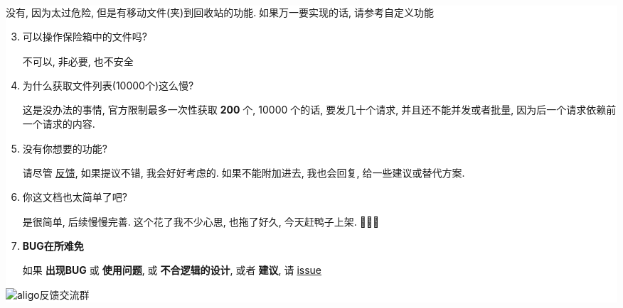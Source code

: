    没有, 因为太过危险, 但是有移动文件(夹)到回收站的功能. 如果万一要实现的话, 请参考自定义功能


3. 可以操作保险箱中的文件吗?

   不可以, 非必要, 也不安全


4. 为什么获取文件列表(10000个)这么慢?

   这是没办法的事情, 官方限制最多一次性获取 **200** 个, 10000 个的话, 要发几十个请求, 并且还不能并发或者批量, 因为后一个请求依赖前一个请求的内容.


5. 没有你想要的功能?

   请尽管 [反馈](https://github.com/foyoux/aligo/issues/new), 如果提议不错, 我会好好考虑的. 如果不能附加进去, 我也会回复, 给一些建议或替代方案.


6. 你这文档也太简单了吧?

   是很简单, 后续慢慢完善. 这个花了我不少心思, 也拖了好久, 今天赶鸭子上架. 🦆🦆🦆


7. **BUG在所难免**

   如果 **出现BUG** 或 **使用问题**, 或 **不合逻辑的设计**, 或者 **建议**, 请 [issue](https://github.com/foyoux/aligo/issues/new)

![aligo反馈交流群](http://110.42.175.98:5512/down/LKPvT9xK2lFx?fname=/aligo/wechat.png)
